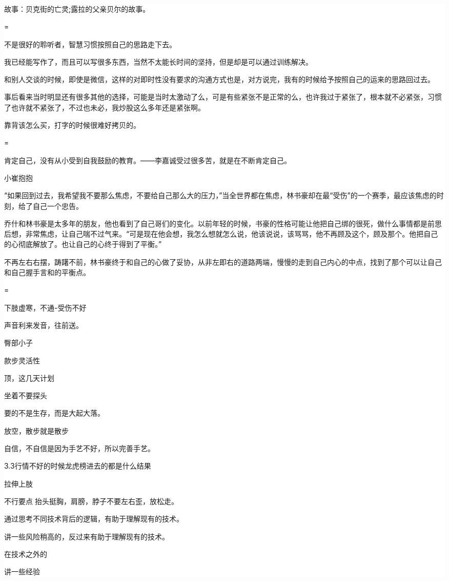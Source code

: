 故事：贝克街的亡灵;露拉的父亲贝尔的故事。

=

不是很好的聆听者，智慧习惯按照自己的思路走下去。

我已经能写作了，而且可以写很多东西，当然不太能长时间的坚持，但是却是可以通过训练解决。

和别人交谈的时候，即使是微信，这样的对即时性没有要求的沟通方式也是，对方说完，我有的时候给予按照自己的运来的思路回过去。

事后看来当时明显还有很多其他的选择，可能是当时太激动了么，可是有些紧张不是正常的么，也许我过于紧张了，根本就不必紧张，习惯了也许就不紧张了，不过也未必，我炒股这么多年还是紧张啊。

靠背该怎么买，打字的时候很难好拷贝的。

=

肯定自己，没有从小受到自我鼓励的教育。——李嘉诚受过很多苦，就是在不断肯定自己。

 

小崔抱抱

 

“如果回到过去，我希望我不要那么焦虑，不要给自己那么大的压力，”当全世界都在焦虑，林书豪却在最“受伤”的一个赛季，最应该焦虑的时刻，给了自己一个忠告。

乔什和林书豪是太多年的朋友，他也看到了自己哥们的变化。以前年轻的时候，书豪的性格可能让他把自己绑的很死，做什么事情都是前思后想，非常焦虑，让自己喘不过气来。“可是现在他会想，我怎么想就怎么说，他该说说，该骂骂，他不再顾及这个，顾及那个。他把自己的心彻底解放了。也让自己的心终于得到了平衡。”

不再左右右摆，踌躇不前，林书豪终于和自己的心做了妥协，从非左即右的道路两端，慢慢的走到自己内心的中点，找到了那个可以让自己和自己握手言和的平衡点。

 

=

下肢虚寒，不通-受伤不好

声音利来发音，往前送。

臀部小子

款步灵活性

顶，这几天计划

坐着不要探头

要的不是生存，而是大起大落。

放空，散步就是散步

自信，不自信是因为手艺不好，所以完善手艺。

3.3行情不好的时候龙虎榜进去的都是什么结果

拉伸上肢

不行要点 抬头挺胸，肩膀，脖子不要左右歪，放松走。

通过思考不同技术背后的逻辑，有助于理解现有的技术。

讲一些风险稍高的，反过来有助于理解现有的技术。

在技术之外的

讲一些经验
